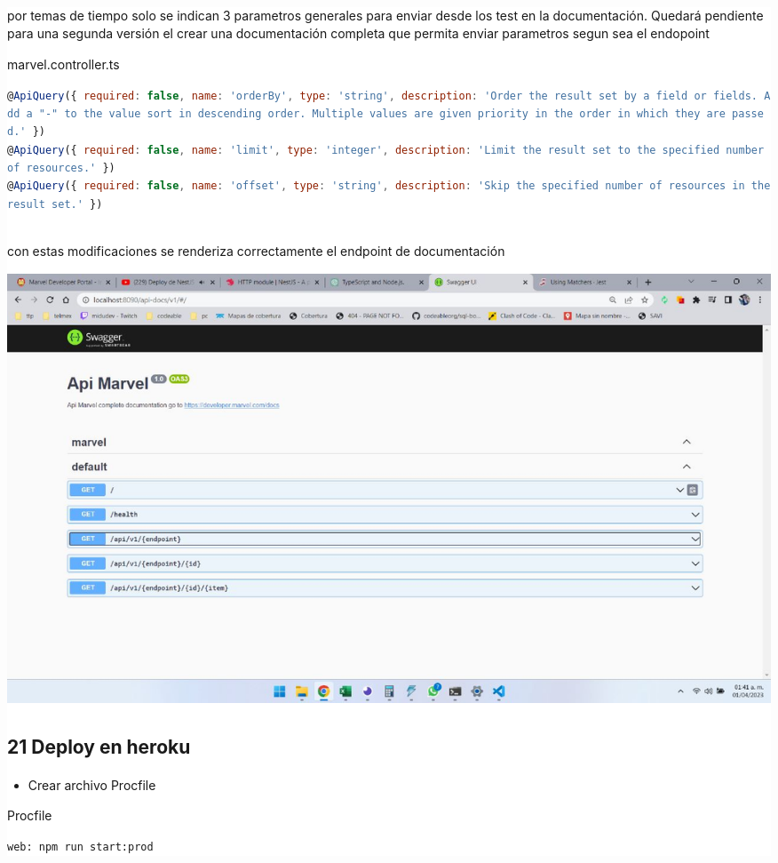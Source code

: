 por temas de tiempo solo se indican 3 parametros generales para enviar desde los test en la documentación. Quedará pendiente para una segunda versión el crear una documentación completa que permita enviar parametros segun sea el endopoint

marvel.controller.ts
```js
@ApiQuery({ required: false, name: 'orderBy', type: 'string', description: 'Order the result set by a field or fields. Add a "-" to the value sort in descending order. Multiple values are given priority in the order in which they are passed.' })
@ApiQuery({ required: false, name: 'limit', type: 'integer', description: 'Limit the result set to the specified number of resources.' })
@ApiQuery({ required: false, name: 'offset', type: 'string', description: 'Skip the specified number of resources in the result set.' })
  
```

con estas modificaciones se renderiza correctamente el endpoint de documentación

![screenshot](./doc-img/img11.jpg)

## 21 Deploy en heroku

- Crear archivo Procfile

Procfile
```bash
web: npm run start:prod
```
